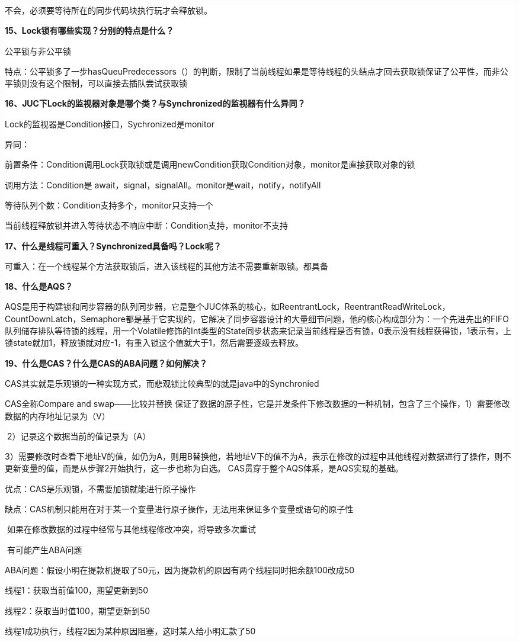 不会，必须要等待所在的同步代码块执行玩才会释放锁。



**15、Lock锁有哪些实现？分别的特点是什么？**

公平锁与非公平锁

特点：公平锁多了一步hasQueuPredecessors（）的判断，限制了当前线程如果是等待线程的头结点才回去获取锁保证了公平性，而非公平锁则没有这个限制，可以直接去插队尝试获取锁



**16、JUC下Lock的监视器对象是哪个类？与Synchronized的监视器有什么异同？**

Lock的监视器是Condition接口，Sychronized是monitor

异同：

前置条件：Condition调用Lock获取锁或是调用newCondition获取Condition对象，monitor是直接获取对象的锁

调用方法：Condition是 await，signal，signalAll。monitor是wait，notify，notifyAll

等待队列个数：Condition支持多个，monitor只支持一个

当前线程释放锁并进入等待状态不响应中断：Condition支持，monitor不支持



**17、什么是线程可重入？Synchronized具备吗？Lock呢？**

可重入：在一个线程某个方法获取锁后，进入该线程的其他方法不需要重新取锁。都具备



**18、什么是AQS？**

AQS是用于构建锁和同步容器的队列同步器，它是整个JUC体系的核心，如ReentrantLock，ReentrantReadWriteLock，CountDownLatch，Semaphore都是基于它实现的，它解决了同步容器设计的大量细节问题，他的核心构成部分为：一个先进先出的FIFO队列储存排队等待锁的线程，用一个Volatile修饰的Int类型的State同步状态来记录当前线程是否有锁，0表示没有线程获得锁，1表示有，上锁state就加1，释放锁就对应-1，有重入锁这个值就大于1，然后需要逐级去释放。



**19、什么是CAS？什么是CAS的ABA问题？如何解决？**

CAS其实就是乐观锁的一种实现方式，而悲观锁比较典型的就是java中的Synchronied

CAS全称Compare and swap——比较并替换 保证了数据的原子性，它是并发条件下修改数据的一种机制，包含了三个操作，1）需要修改数据的内存地址记录为（V） 

​                             2）记录这个数据当前的值记录为（A）

​                             3）需要修改时查看下地址V的值，如仍为A，则用B替换他，若地址V下的值不为A，表示在修改的过程中其他线程对数据进行了操作，则不更新变量的值，而是从步骤2开始执行，这一步也称为自选。                      CAS贯穿于整个AQS体系，是AQS实现的基础。

优点：CAS是乐观锁，不需要加锁就能进行原子操作

缺点：CAS机制只能用在对于某一个变量进行原子操作，无法用来保证多个变量或语句的原子性

​           如果在修改数据的过程中经常与其他线程修改冲突，将导致多次重试

​           有可能产生ABA问题

ABA问题：假设小明在提款机提取了50元，因为提款机的原因有两个线程同时把余额100改成50

线程1：获取当前值100，期望更新到50

线程2：获取当时值100，期望更新到50

线程1成功执行，线程2因为某种原因阻塞，这时某人给小明汇款了50
